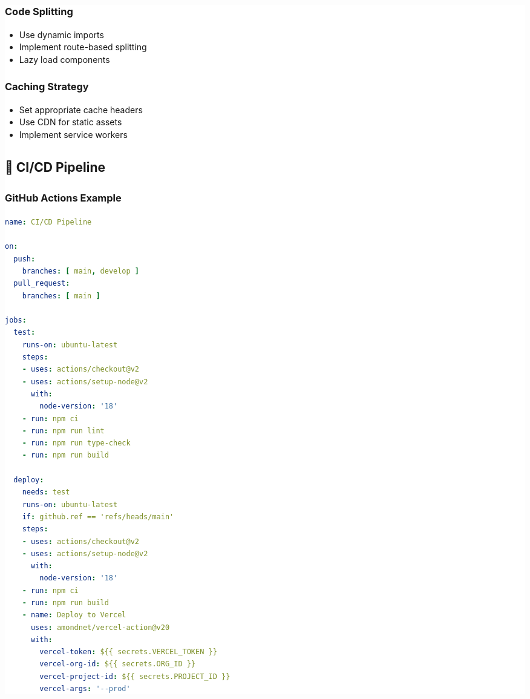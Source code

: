 ### Code Splitting
- Use dynamic imports
- Implement route-based splitting
- Lazy load components

### Caching Strategy
- Set appropriate cache headers
- Use CDN for static assets
- Implement service workers

## 🔄 CI/CD Pipeline

### GitHub Actions Example
```yaml
name: CI/CD Pipeline

on:
  push:
    branches: [ main, develop ]
  pull_request:
    branches: [ main ]

jobs:
  test:
    runs-on: ubuntu-latest
    steps:
    - uses: actions/checkout@v2
    - uses: actions/setup-node@v2
      with:
        node-version: '18'
    - run: npm ci
    - run: npm run lint
    - run: npm run type-check
    - run: npm run build

  deploy:
    needs: test
    runs-on: ubuntu-latest
    if: github.ref == 'refs/heads/main'
    steps:
    - uses: actions/checkout@v2
    - uses: actions/setup-node@v2
      with:
        node-version: '18'
    - run: npm ci
    - run: npm run build
    - name: Deploy to Vercel
      uses: amondnet/vercel-action@v20
      with:
        vercel-token: ${{ secrets.VERCEL_TOKEN }}
        vercel-org-id: ${{ secrets.ORG_ID }}
        vercel-project-id: ${{ secrets.PROJECT_ID }}
        vercel-args: '--prod'
```
